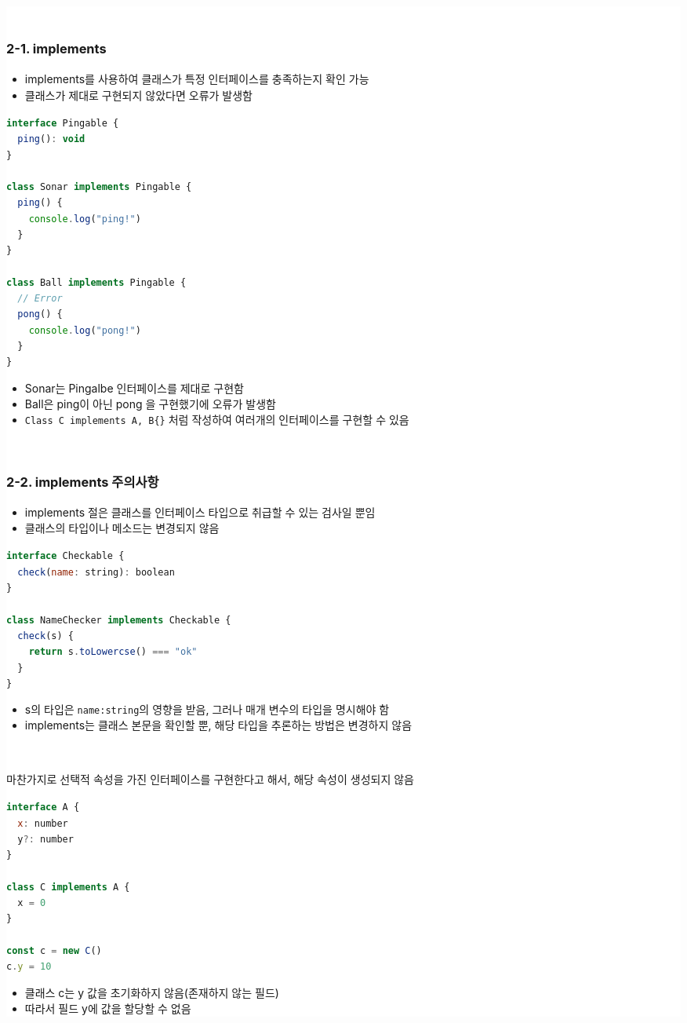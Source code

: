 <br>

### 2-1. implements
- implements를 사용하여 클래스가 특정 인터페이스를 충족하는지 확인 가능
- 클래스가 제대로 구현되지 않았다면 오류가 발생함

```javascript
interface Pingable {
  ping(): void
}
 
class Sonar implements Pingable {
  ping() {
    console.log("ping!")
  }
}
 
class Ball implements Pingable {
  // Error
  pong() {
    console.log("pong!")
  }
}
```
- Sonar는 Pingalbe 인터페이스를 제대로 구현함
- Ball은 ping이 아닌 pong 을 구현했기에 오류가 발생함
- ```Class C implements A, B{}``` 처럼 작성하여 여러개의 인터페이스를 구현할 수 있음

<br>

### 2-2. implements 주의사항
- implements 절은 클래스를 인터페이스 타입으로 취급할 수 있는 검사일 뿐임
- 클래스의 타입이나 메소드는 변경되지 않음

```javascript
interface Checkable {
  check(name: string): boolean
}
 
class NameChecker implements Checkable {
  check(s) {
    return s.toLowercse() === "ok"         
  }
}
```
- s의 타입은 ```name:string```의 영향을 받음, 그러나 매개 변수의 타입을 명시해야 함
- implements는 클래스 본문을 확인할 뿐, 해당 타입을 추론하는 방법은 변경하지 않음

<br>

마찬가지로 선택적 속성을 가진 인터페이스를 구현한다고 해서, 해당 속성이 생성되지 않음

```javascript
interface A {
  x: number
  y?: number
}

class C implements A {
  x = 0
}

const c = new C()
c.y = 10
```
- 클래스 c는 y 값을 초기화하지 않음(존재하지 않는 필드)
- 따라서 필드 y에 값을 할당할 수 없음